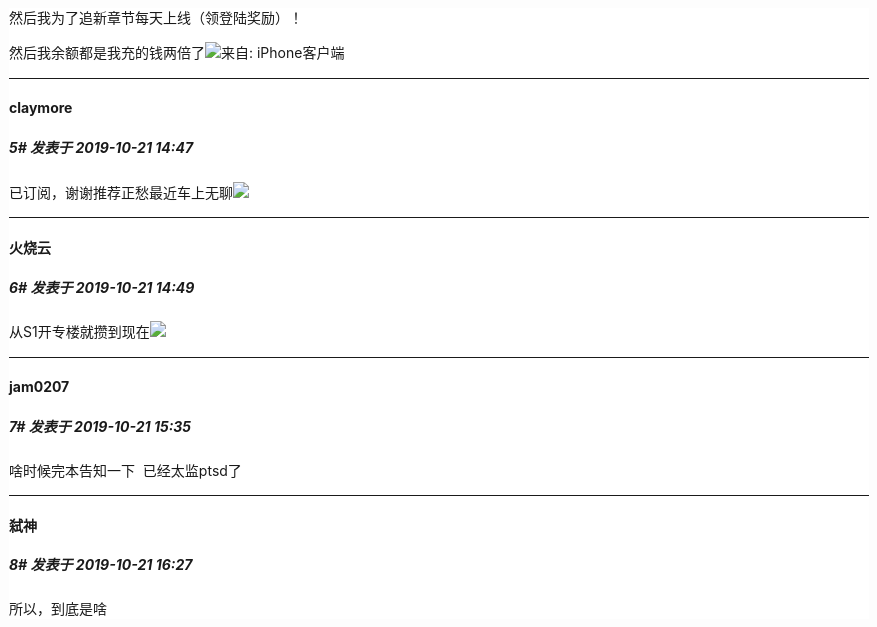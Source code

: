 然后我为了追新章节每天上线（领登陆奖励）！

然后我余额都是我充的钱两倍了<img src="https://static.saraba1st.com/image/smiley/face2017/001.png" referrerpolicy="no-referrer">来自: iPhone客户端







-----

####  claymore  
##### 5#       发表于 2019-10-21 14:47




已订阅，谢谢推荐正愁最近车上无聊<img src="https://static.saraba1st.com/image/smiley/face2017/074.png" referrerpolicy="no-referrer">







-----

####  火烧云  
##### 6#       发表于 2019-10-21 14:49




从S1开专楼就攒到现在<img src="https://static.saraba1st.com/image/smiley/face2017/049.png" referrerpolicy="no-referrer">







-----

####  jam0207  
##### 7#       发表于 2019-10-21 15:35




啥时候完本告知一下  已经太监ptsd了







-----

####  弑神  
##### 8#       发表于 2019-10-21 16:27




所以，到底是啥
